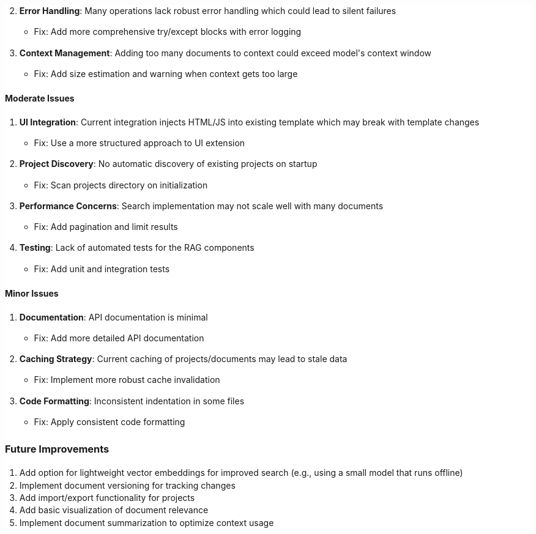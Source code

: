 2. **Error Handling**: Many operations lack robust error handling which could lead to silent failures
   - Fix: Add more comprehensive try/except blocks with error logging

3. **Context Management**: Adding too many documents to context could exceed model's context window
   - Fix: Add size estimation and warning when context gets too large

#### Moderate Issues
1. **UI Integration**: Current integration injects HTML/JS into existing template which may break with template changes
   - Fix: Use a more structured approach to UI extension

2. **Project Discovery**: No automatic discovery of existing projects on startup
   - Fix: Scan projects directory on initialization

3. **Performance Concerns**: Search implementation may not scale well with many documents
   - Fix: Add pagination and limit results

4. **Testing**: Lack of automated tests for the RAG components
   - Fix: Add unit and integration tests

#### Minor Issues
1. **Documentation**: API documentation is minimal
   - Fix: Add more detailed API documentation

2. **Caching Strategy**: Current caching of projects/documents may lead to stale data
   - Fix: Implement more robust cache invalidation

3. **Code Formatting**: Inconsistent indentation in some files
   - Fix: Apply consistent code formatting

### Future Improvements
1. Add option for lightweight vector embeddings for improved search (e.g., using a small model that runs offline)
2. Implement document versioning for tracking changes
3. Add import/export functionality for projects
4. Add basic visualization of document relevance
5. Implement document summarization to optimize context usage